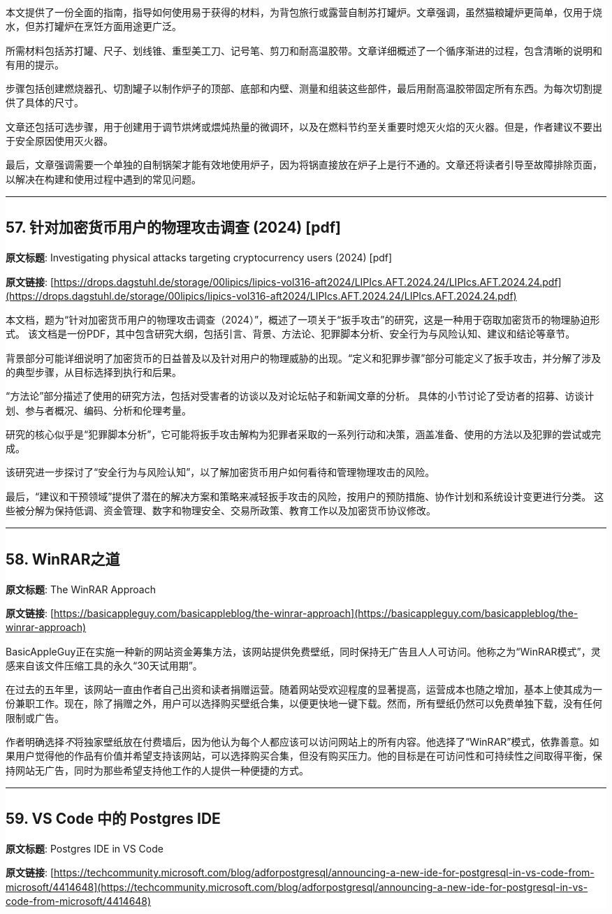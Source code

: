 本文提供了一份全面的指南，指导如何使用易于获得的材料，为背包旅行或露营自制苏打罐炉。文章强调，虽然猫粮罐炉更简单，仅用于烧水，但苏打罐炉在烹饪方面用途更广泛。

所需材料包括苏打罐、尺子、划线锥、重型美工刀、记号笔、剪刀和耐高温胶带。文章详细概述了一个循序渐进的过程，包含清晰的说明和有用的提示。

步骤包括创建燃烧器孔、切割罐子以制作炉子的顶部、底部和内壁、测量和组装这些部件，最后用耐高温胶带固定所有东西。为每次切割提供了具体的尺寸。

文章还包括可选步骤，用于创建用于调节烘烤或煨炖热量的微调环，以及在燃料节约至关重要时熄灭火焰的灭火器。但是，作者建议不要出于安全原因使用灭火器。

最后，文章强调需要一个单独的自制锅架才能有效地使用炉子，因为将锅直接放在炉子上是行不通的。文章还将读者引导至故障排除页面，以解决在构建和使用过程中遇到的常见问题。

---

## 57. 针对加密货币用户的物理攻击调查 (2024) [pdf]

**原文标题**: Investigating physical attacks targeting cryptocurrency users (2024) [pdf]

**原文链接**: [https://drops.dagstuhl.de/storage/00lipics/lipics-vol316-aft2024/LIPIcs.AFT.2024.24/LIPIcs.AFT.2024.24.pdf](https://drops.dagstuhl.de/storage/00lipics/lipics-vol316-aft2024/LIPIcs.AFT.2024.24/LIPIcs.AFT.2024.24.pdf)

本文档，题为“针对加密货币用户的物理攻击调查（2024）”，概述了一项关于“扳手攻击”的研究，这是一种用于窃取加密货币的物理胁迫形式。 该文档是一份PDF，其中包含研究大纲，包括引言、背景、方法论、犯罪脚本分析、安全行为与风险认知、建议和结论等章节。

背景部分可能详细说明了加密货币的日益普及以及针对用户的物理威胁的出现。“定义和犯罪步骤”部分可能定义了扳手攻击，并分解了涉及的典型步骤，从目标选择到执行和后果。

“方法论”部分描述了使用的研究方法，包括对受害者的访谈以及对论坛帖子和新闻文章的分析。 具体的小节讨论了受访者的招募、访谈计划、参与者概况、编码、分析和伦理考量。

研究的核心似乎是“犯罪脚本分析”，它可能将扳手攻击解构为犯罪者采取的一系列行动和决策，涵盖准备、使用的方法以及犯罪的尝试或完成。

该研究进一步探讨了“安全行为与风险认知”，以了解加密货币用户如何看待和管理物理攻击的风险。

最后，“建议和干预领域”提供了潜在的解决方案和策略来减轻扳手攻击的风险，按用户的预防措施、协作计划和系统设计变更进行分类。 这些被分解为保持低调、资金管理、数字和物理安全、交易所政策、教育工作以及加密货币协议修改。

---

## 58. WinRAR之道

**原文标题**: The WinRAR Approach

**原文链接**: [https://basicappleguy.com/basicappleblog/the-winrar-approach](https://basicappleguy.com/basicappleblog/the-winrar-approach)

BasicAppleGuy正在实施一种新的网站资金筹集方法，该网站提供免费壁纸，同时保持无广告且人人可访问。他称之为“WinRAR模式”，灵感来自该文件压缩工具的永久“30天试用期”。

在过去的五年里，该网站一直由作者自己出资和读者捐赠运营。随着网站受欢迎程度的显著提高，运营成本也随之增加，基本上使其成为一份兼职工作。现在，除了捐赠之外，用户可以选择购买壁纸合集，以便更快地一键下载。然而，所有壁纸仍然可以免费单独下载，没有任何限制或广告。

作者明确选择*不*将独家壁纸放在付费墙后，因为他认为每个人都应该可以访问网站上的所有内容。他选择了“WinRAR”模式，依靠善意。如果用户觉得他的作品有价值并希望支持该网站，可以选择购买合集，但没有购买压力。他的目标是在可访问性和可持续性之间取得平衡，保持网站无广告，同时为那些希望支持他工作的人提供一种便捷的方式。

---

## 59. VS Code 中的 Postgres IDE

**原文标题**: Postgres IDE in VS Code

**原文链接**: [https://techcommunity.microsoft.com/blog/adforpostgresql/announcing-a-new-ide-for-postgresql-in-vs-code-from-microsoft/4414648](https://techcommunity.microsoft.com/blog/adforpostgresql/announcing-a-new-ide-for-postgresql-in-vs-code-from-microsoft/4414648)
